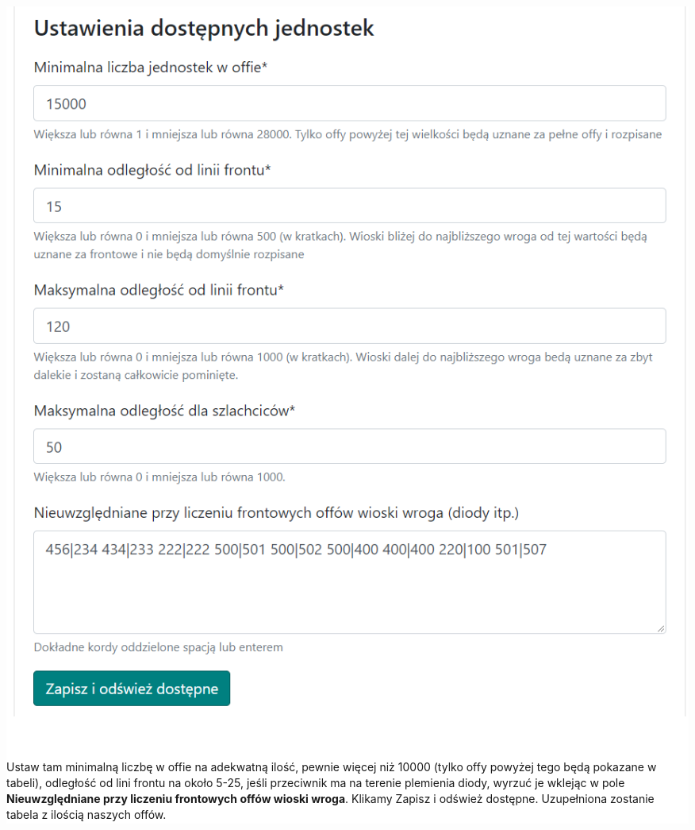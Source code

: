 ![](images/3_120_mid-outline1.png)

<br>

Ustaw tam minimalną liczbę w offie na adekwatną ilość, pewnie więcej niż 10000 (tylko offy powyżej tego będą pokazane w tabeli), odległość od lini frontu na około 5-25, jeśli przeciwnik ma na terenie plemienia diody, wyrzuć je wklejąc w pole **Nieuwzględniane przy liczeniu frontowych offów wioski wroga**. Klikamy <span class="md-correct2">Zapisz i odśwież dostępne</span>. Uzupełniona zostanie tabela z ilością naszych offów.
